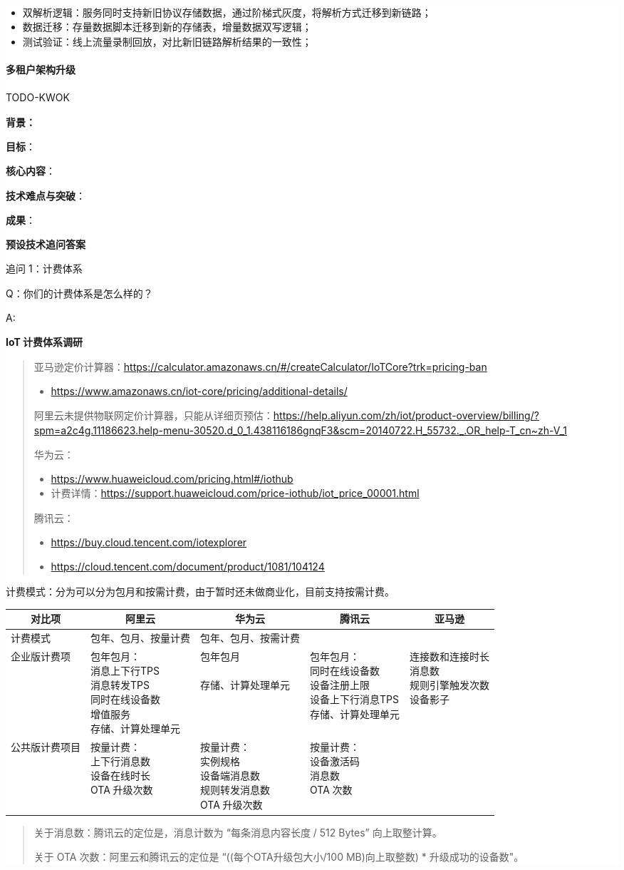 - 双解析逻辑：服务同时支持新旧协议存储数据，通过阶梯式灰度，将解析方式迁移到新链路；
- 数据迁移：存量数据脚本迁移到新的存储表，增量数据双写逻辑；
- 测试验证：线上流量录制回放，对比新旧链路解析结果的一致性；

#### 多租户架构升级

TODO-KWOK

**背景：**

**目标**：

**核心内容**：

**技术难点与突破**：

**成果**：



**预设技术追问答案**

追问 1：计费体系

Q：你们的计费体系是怎么样的？

A:

**IoT 计费体系调研**

> 亚马逊定价计算器：https://calculator.amazonaws.cn/#/createCalculator/IoTCore?trk=pricing-ban
>
> - https://www.amazonaws.cn/iot-core/pricing/additional-details/
>
> 阿里云未提供物联网定价计算器，只能从详细页预估：https://help.aliyun.com/zh/iot/product-overview/billing/?spm=a2c4g.11186623.help-menu-30520.d_0_1.438116186gnqF3&scm=20140722.H_55732._.OR_help-T_cn~zh-V_1
>
> 华为云：
>
> - https://www.huaweicloud.com/pricing.html#/iothub
> - 计费详情：https://support.huaweicloud.com/price-iothub/iot_price_00001.html
>
> 腾讯云：
>
> - https://buy.cloud.tencent.com/iotexplorer
>
> - https://cloud.tencent.com/document/product/1081/104124

计费模式：分为可以分为包月和按需计费，由于暂时还未做商业化，目前支持按需计费。

| 对比项         | 阿里云                                                       | 华为云                                                       | 腾讯云                                                       | 亚马逊                                                       |
| -------------- | ------------------------------------------------------------ | ------------------------------------------------------------ | ------------------------------------------------------------ | ------------------------------------------------------------ |
| 计费模式       | 包年、包月、按量计费                                         | 包年、包月、按需计费                                         |                                                              |                                                              |
| 企业版计费项   | 包年包月：<br />消息上下行TPS<br />消息转发TPS<br />同时在线设备数<br />增值服务<br />存储、计算处理单元 | 包年包月<br /><br />存储、计算处理单元                       | 包年包月：<br />同时在线设备数<br />设备注册上限<br />设备上下行消息TPS<br />存储、计算处理单元 | 连接数和连接时长<br />消息数<br />规则引擎触发次数<br />设备影子 |
| 公共版计费项目 | 按量计费：<br />上下行消息数<br />设备在线时长<br />OTA 升级次数 | 按量计费：<br />实例规格<br />设备端消息数<br />规则转发消息数<br />OTA 升级次数 | 按量计费：<br />设备激活码<br />消息数<br />OTA 次数         |                                                              |

> 关于消息数：腾讯云的定位是，消息计数为 “每条消息内容长度 / 512 Bytes” 向上取整计算。
>
> 关于 OTA 次数：阿里云和腾讯云的定位是 “((每个OTA升级包大小/100 MB)向上取整数) * 升级成功的设备数"。
